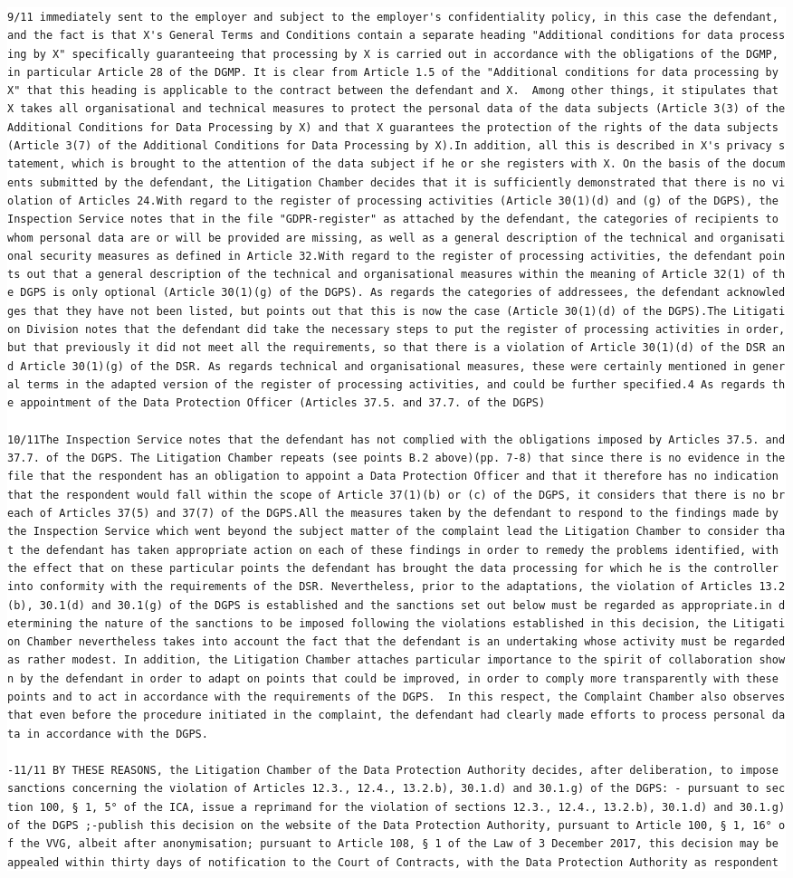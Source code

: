 ```
9/11 immediately sent to the employer and subject to the employer's confidentiality policy, in this case the defendant, and the fact is that X's General Terms and Conditions contain a separate heading "Additional conditions for data processing by X" specifically guaranteeing that processing by X is carried out in accordance with the obligations of the DGMP, in particular Article 28 of the DGMP. It is clear from Article 1.5 of the "Additional conditions for data processing by X" that this heading is applicable to the contract between the defendant and X.  Among other things, it stipulates that X takes all organisational and technical measures to protect the personal data of the data subjects (Article 3(3) of the Additional Conditions for Data Processing by X) and that X guarantees the protection of the rights of the data subjects (Article 3(7) of the Additional Conditions for Data Processing by X).In addition, all this is described in X's privacy statement, which is brought to the attention of the data subject if he or she registers with X. On the basis of the documents submitted by the defendant, the Litigation Chamber decides that it is sufficiently demonstrated that there is no violation of Articles 24.With regard to the register of processing activities (Article 30(1)(d) and (g) of the DGPS), the Inspection Service notes that in the file "GDPR-register" as attached by the defendant, the categories of recipients to whom personal data are or will be provided are missing, as well as a general description of the technical and organisational security measures as defined in Article 32.With regard to the register of processing activities, the defendant points out that a general description of the technical and organisational measures within the meaning of Article 32(1) of the DGPS is only optional (Article 30(1)(g) of the DGPS). As regards the categories of addressees, the defendant acknowledges that they have not been listed, but points out that this is now the case (Article 30(1)(d) of the DGPS).The Litigation Division notes that the defendant did take the necessary steps to put the register of processing activities in order, but that previously it did not meet all the requirements, so that there is a violation of Article 30(1)(d) of the DSR and Article 30(1)(g) of the DSR. As regards technical and organisational measures, these were certainly mentioned in general terms in the adapted version of the register of processing activities, and could be further specified.4 As regards the appointment of the Data Protection Officer (Articles 37.5. and 37.7. of the DGPS)

10/11The Inspection Service notes that the defendant has not complied with the obligations imposed by Articles 37.5. and 37.7. of the DGPS. The Litigation Chamber repeats (see points B.2 above)(pp. 7-8) that since there is no evidence in the file that the respondent has an obligation to appoint a Data Protection Officer and that it therefore has no indication that the respondent would fall within the scope of Article 37(1)(b) or (c) of the DGPS, it considers that there is no breach of Articles 37(5) and 37(7) of the DGPS.All the measures taken by the defendant to respond to the findings made by the Inspection Service which went beyond the subject matter of the complaint lead the Litigation Chamber to consider that the defendant has taken appropriate action on each of these findings in order to remedy the problems identified, with the effect that on these particular points the defendant has brought the data processing for which he is the controller into conformity with the requirements of the DSR. Nevertheless, prior to the adaptations, the violation of Articles 13.2(b), 30.1(d) and 30.1(g) of the DGPS is established and the sanctions set out below must be regarded as appropriate.in determining the nature of the sanctions to be imposed following the violations established in this decision, the Litigation Chamber nevertheless takes into account the fact that the defendant is an undertaking whose activity must be regarded as rather modest. In addition, the Litigation Chamber attaches particular importance to the spirit of collaboration shown by the defendant in order to adapt on points that could be improved, in order to comply more transparently with these points and to act in accordance with the requirements of the DGPS.  In this respect, the Complaint Chamber also observes that even before the procedure initiated in the complaint, the defendant had clearly made efforts to process personal data in accordance with the DGPS.

-11/11 BY THESE REASONS, the Litigation Chamber of the Data Protection Authority decides, after deliberation, to impose sanctions concerning the violation of Articles 12.3., 12.4., 13.2.b), 30.1.d) and 30.1.g) of the DGPS: - pursuant to section 100, § 1, 5° of the ICA, issue a reprimand for the violation of sections 12.3., 12.4., 13.2.b), 30.1.d) and 30.1.g) of the DGPS ;-publish this decision on the website of the Data Protection Authority, pursuant to Article 100, § 1, 16° of the VVG, albeit after anonymisation; pursuant to Article 108, § 1 of the Law of 3 December 2017, this decision may be appealed within thirty days of notification to the Court of Contracts, with the Data Protection Authority as respondent

```
